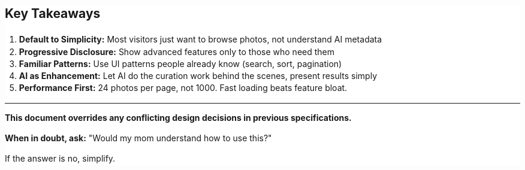 
## Key Takeaways

1. **Default to Simplicity:** Most visitors just want to browse photos, not understand AI metadata
2. **Progressive Disclosure:** Show advanced features only to those who need them
3. **Familiar Patterns:** Use UI patterns people already know (search, sort, pagination)
4. **AI as Enhancement:** Let AI do the curation work behind the scenes, present results simply
5. **Performance First:** 24 photos per page, not 1000. Fast loading beats feature bloat.

---

**This document overrides any conflicting design decisions in previous specifications.**

**When in doubt, ask:** "Would my mom understand how to use this?"

If the answer is no, simplify.
